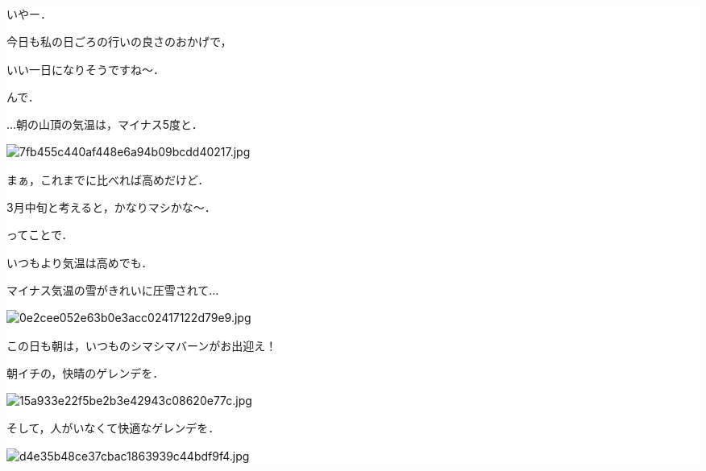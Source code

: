 

いやー．


今日も私の日ごろの行いの良さのおかげで，


いい一日になりそうですね～．





んで．


…朝の山頂の気温は，マイナス5度と．




![7fb455c440af448e6a94b09bcdd40217.jpg](images/7fb455c440af448e6a94b09bcdd40217.jpg)




まぁ，これまでに比べれば高めだけど．


3月中旬と考えると，かなりマシかな～．





ってことで．


いつもより気温は高めでも．


マイナス気温の雪がきれいに圧雪されて…




![0e2cee052e63b0e3acc02417122d79e9.jpg](images/0e2cee052e63b0e3acc02417122d79e9.jpg)




この日も朝は，いつものシマシマバーンがお出迎え！





朝イチの，快晴のゲレンデを．




![15a933e22f5be2b3e42943c08620e77c.jpg](images/15a933e22f5be2b3e42943c08620e77c.jpg)




そして，人がいなくて快適なゲレンデを．




![d4e35b48ce37cbac1863939c44bdf9f4.jpg](images/d4e35b48ce37cbac1863939c44bdf9f4.jpg)
